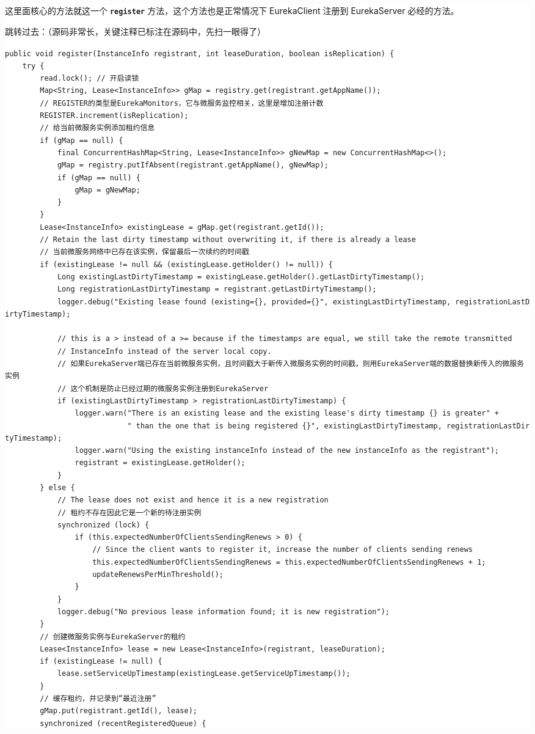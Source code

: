 这里面核心的方法就这一个 **`register`** 方法，这个方法也是正常情况下 EurekaClient 注册到 EurekaServer 必经的方法。

跳转过去：（源码非常长，关键注释已标注在源码中，先扫一眼得了）

```
public void register(InstanceInfo registrant, int leaseDuration, boolean isReplication) {
    try {
        read.lock(); // 开启读锁
        Map<String, Lease<InstanceInfo>> gMap = registry.get(registrant.getAppName());
        // REGISTER的类型是EurekaMonitors，它与微服务监控相关，这里是增加注册计数
        REGISTER.increment(isReplication);
        // 给当前微服务实例添加租约信息
        if (gMap == null) {
            final ConcurrentHashMap<String, Lease<InstanceInfo>> gNewMap = new ConcurrentHashMap<>();
            gMap = registry.putIfAbsent(registrant.getAppName(), gNewMap);
            if (gMap == null) {
                gMap = gNewMap;
            }
        }
        Lease<InstanceInfo> existingLease = gMap.get(registrant.getId());
        // Retain the last dirty timestamp without overwriting it, if there is already a lease
        // 当前微服务网络中已存在该实例，保留最后一次续约的时间戳
        if (existingLease != null && (existingLease.getHolder() != null)) {
            Long existingLastDirtyTimestamp = existingLease.getHolder().getLastDirtyTimestamp();
            Long registrationLastDirtyTimestamp = registrant.getLastDirtyTimestamp();
            logger.debug("Existing lease found (existing={}, provided={}", existingLastDirtyTimestamp, registrationLastDirtyTimestamp);

            // this is a > instead of a >= because if the timestamps are equal, we still take the remote transmitted
            // InstanceInfo instead of the server local copy.
            // 如果EurekaServer端已存在当前微服务实例，且时间戳大于新传入微服务实例的时间戳，则用EurekaServer端的数据替换新传入的微服务实例
            // 这个机制是防止已经过期的微服务实例注册到EurekaServer
            if (existingLastDirtyTimestamp > registrationLastDirtyTimestamp) {
                logger.warn("There is an existing lease and the existing lease's dirty timestamp {} is greater" +
                            " than the one that is being registered {}", existingLastDirtyTimestamp, registrationLastDirtyTimestamp);
                logger.warn("Using the existing instanceInfo instead of the new instanceInfo as the registrant");
                registrant = existingLease.getHolder();
            }
        } else {
            // The lease does not exist and hence it is a new registration
            // 租约不存在因此它是一个新的待注册实例
            synchronized (lock) {
                if (this.expectedNumberOfClientsSendingRenews > 0) {
                    // Since the client wants to register it, increase the number of clients sending renews
                    this.expectedNumberOfClientsSendingRenews = this.expectedNumberOfClientsSendingRenews + 1;
                    updateRenewsPerMinThreshold();
                }
            }
            logger.debug("No previous lease information found; it is new registration");
        }
        // 创建微服务实例与EurekaServer的租约
        Lease<InstanceInfo> lease = new Lease<InstanceInfo>(registrant, leaseDuration);
        if (existingLease != null) {
            lease.setServiceUpTimestamp(existingLease.getServiceUpTimestamp());
        }
        // 缓存租约，并记录到“最近注册”
        gMap.put(registrant.getId(), lease);
        synchronized (recentRegisteredQueue) {
```